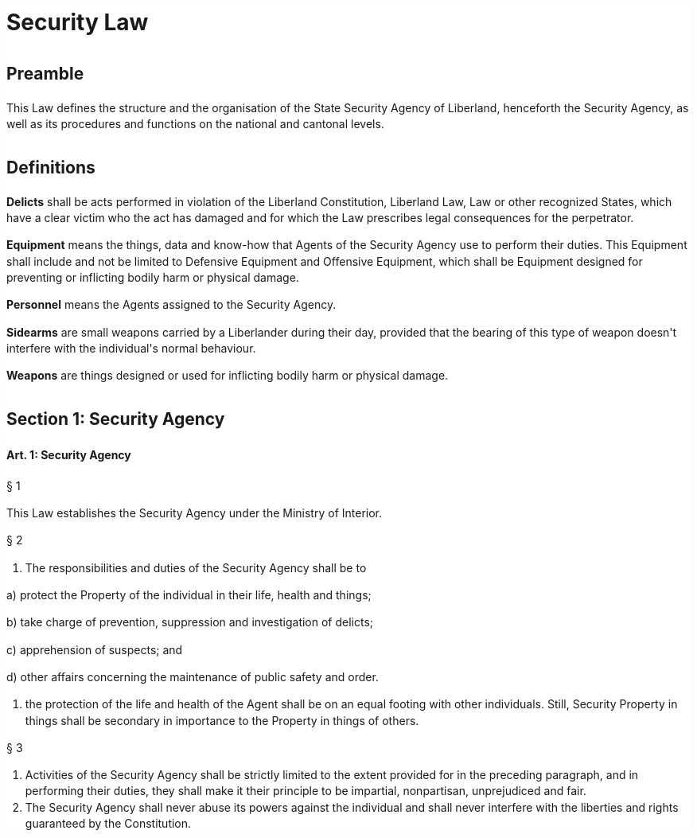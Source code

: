 # Security Law

## Preamble

This Law defines the structure and the organisation of the State Security Agency of Liberland, henceforth the Security Agency, as well as its procedures and functions on the national and cantonal levels.

## Definitions

**Delicts** shall be acts performed in violation of the Liberland Constitution, Liberland Law, Law or other recognized States, which have a clear victim who the act has damaged and for which the Law prescribes legal consequences for the perpetrator.

**Equipment** means the things, data and know-how that Agents of the Security Agency use to perform their duties. This Equipment shall include and not be limited to Defensive Equipment and Offensive Equipment, which shall be Equipment designed for preventing or inflicting bodily harm or physical damage.

**Personnel** means the Agents assigned to the Security Agency.

**Sidearms** are small weapons carried by a Liberlander during their day, provided that the bearing of this type of weapon doesn't interfere with the individual's normal behaviour.

**Weapons** are things designed or used for inflicting bodily harm or physical damage.

## Section 1: Security Agency

#### Art. 1: Security Agency

§ 1

This Law establishes the Security Agency under the Ministry of Interior.

§ 2

1. The responsibilities and duties of the Security Agency shall be to&#x20;

a) protect the Property of the individual in their life, health and things;

b) take charge of prevention, suppression and investigation of delicts;

c) apprehension of suspects; and&#x20;

d) other affairs concerning the maintenance of public safety and order.

1. the protection of the life and health of the Agent shall be on an equal footing with other individuals. Still, Security Property in things shall be secondary in importance to the Property in things of others.

§ 3

1. Activities of the Security Agency shall be strictly limited to the extent provided for in the preceding paragraph, and in performing their duties, they shall make it their principle to be impartial, nonpartisan, unprejudiced and fair.
2. The Security Agency shall never abuse its powers against the individual and shall never interfere with the liberties and rights guaranteed by the Constitution.
